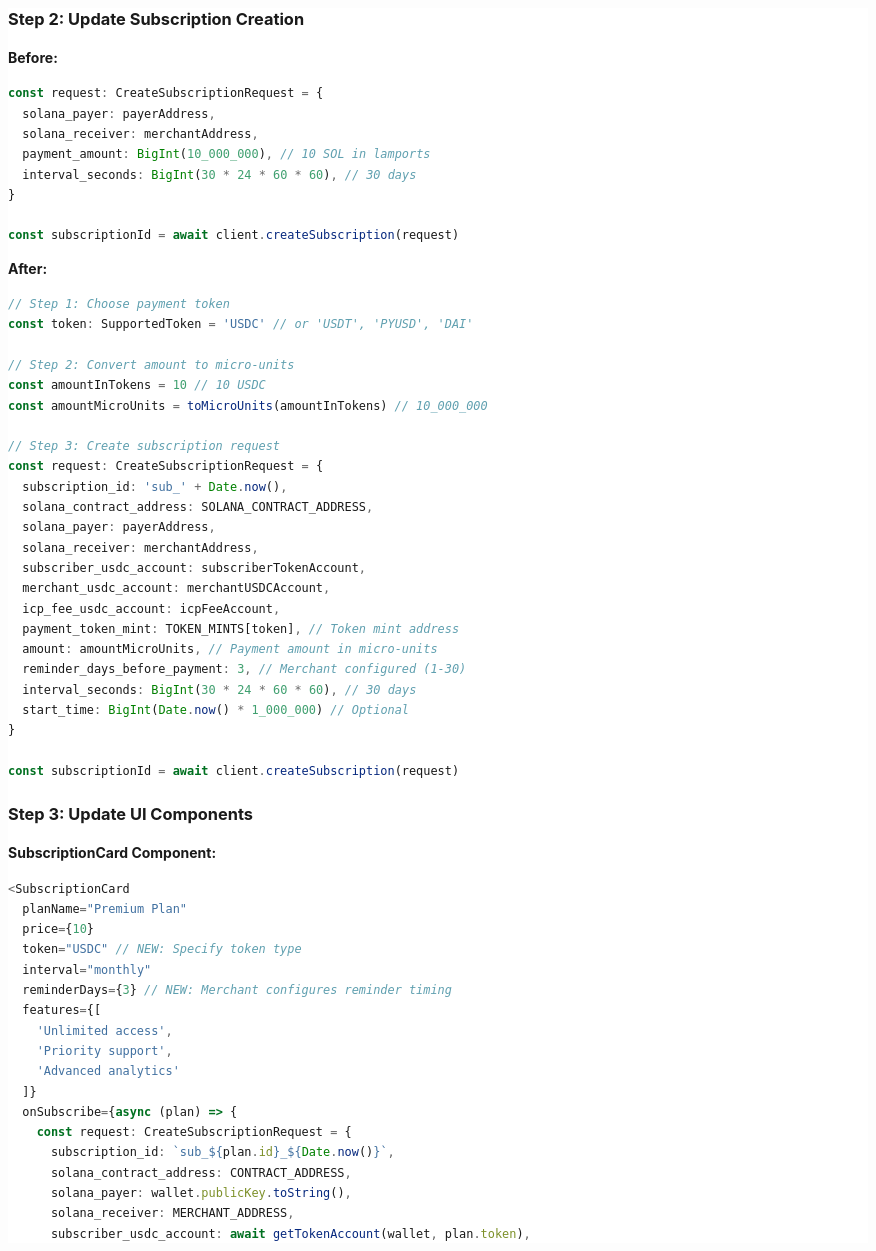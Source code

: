 ### Step 2: Update Subscription Creation

**Before:**
```typescript
const request: CreateSubscriptionRequest = {
  solana_payer: payerAddress,
  solana_receiver: merchantAddress,
  payment_amount: BigInt(10_000_000), // 10 SOL in lamports
  interval_seconds: BigInt(30 * 24 * 60 * 60), // 30 days
}

const subscriptionId = await client.createSubscription(request)
```

**After:**
```typescript
// Step 1: Choose payment token
const token: SupportedToken = 'USDC' // or 'USDT', 'PYUSD', 'DAI'

// Step 2: Convert amount to micro-units
const amountInTokens = 10 // 10 USDC
const amountMicroUnits = toMicroUnits(amountInTokens) // 10_000_000

// Step 3: Create subscription request
const request: CreateSubscriptionRequest = {
  subscription_id: 'sub_' + Date.now(),
  solana_contract_address: SOLANA_CONTRACT_ADDRESS,
  solana_payer: payerAddress,
  solana_receiver: merchantAddress,
  subscriber_usdc_account: subscriberTokenAccount,
  merchant_usdc_account: merchantUSDCAccount,
  icp_fee_usdc_account: icpFeeAccount,
  payment_token_mint: TOKEN_MINTS[token], // Token mint address
  amount: amountMicroUnits, // Payment amount in micro-units
  reminder_days_before_payment: 3, // Merchant configured (1-30)
  interval_seconds: BigInt(30 * 24 * 60 * 60), // 30 days
  start_time: BigInt(Date.now() * 1_000_000) // Optional
}

const subscriptionId = await client.createSubscription(request)
```

### Step 3: Update UI Components

**SubscriptionCard Component:**

```typescript
<SubscriptionCard
  planName="Premium Plan"
  price={10}
  token="USDC" // NEW: Specify token type
  interval="monthly"
  reminderDays={3} // NEW: Merchant configures reminder timing
  features={[
    'Unlimited access',
    'Priority support',
    'Advanced analytics'
  ]}
  onSubscribe={async (plan) => {
    const request: CreateSubscriptionRequest = {
      subscription_id: `sub_${plan.id}_${Date.now()}`,
      solana_contract_address: CONTRACT_ADDRESS,
      solana_payer: wallet.publicKey.toString(),
      solana_receiver: MERCHANT_ADDRESS,
      subscriber_usdc_account: await getTokenAccount(wallet, plan.token),
```